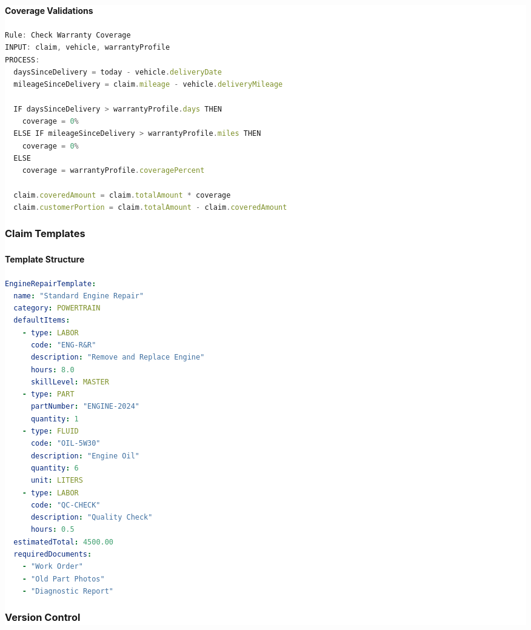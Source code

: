 #### Coverage Validations
```javascript
Rule: Check Warranty Coverage
INPUT: claim, vehicle, warrantyProfile
PROCESS:
  daysSinceDelivery = today - vehicle.deliveryDate
  mileageSinceDelivery = claim.mileage - vehicle.deliveryMileage
  
  IF daysSinceDelivery > warrantyProfile.days THEN
    coverage = 0%
  ELSE IF mileageSinceDelivery > warrantyProfile.miles THEN
    coverage = 0%
  ELSE
    coverage = warrantyProfile.coveragePercent
    
  claim.coveredAmount = claim.totalAmount * coverage
  claim.customerPortion = claim.totalAmount - claim.coveredAmount
```

### Claim Templates

#### Template Structure
```yaml
EngineRepairTemplate:
  name: "Standard Engine Repair"
  category: POWERTRAIN
  defaultItems:
    - type: LABOR
      code: "ENG-R&R"
      description: "Remove and Replace Engine"
      hours: 8.0
      skillLevel: MASTER
    - type: PART
      partNumber: "ENGINE-2024"
      quantity: 1
    - type: FLUID
      code: "OIL-5W30"
      description: "Engine Oil"
      quantity: 6
      unit: LITERS
    - type: LABOR
      code: "QC-CHECK"
      description: "Quality Check"
      hours: 0.5
  estimatedTotal: 4500.00
  requiredDocuments:
    - "Work Order"
    - "Old Part Photos"
    - "Diagnostic Report"
```

### Version Control
